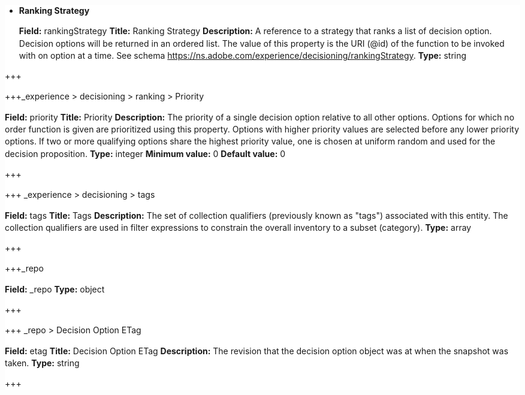 * **Ranking Strategy**
        
    **Field:** rankingStrategy
    **Title:** Ranking Strategy
    **Description:** A reference to a strategy that ranks a list of decision option. Decision options will be returned in an ordered list. The value of this property is the URI (@id) of the function to be invoked with on option at a time. See schema https://ns.adobe.com/experience/decisioning/rankingStrategy.
    **Type:** string

+++

+++_experience > decisioning > ranking > Priority
    
**Field:** priority
**Title:** Priority
**Description:** The priority of a single decision option relative to all other options. Options for which no order function is given are prioritized using this property. Options with higher priority values are selected before any lower priority options. If two or more qualifying options share the highest priority value, one is chosen at uniform random and used for the decision proposition.
**Type:** integer
**Minimum value:** 0
**Default value:** 0

+++

+++ _experience > decisioning > tags

**Field:** tags
**Title:** Tags
**Description:** The set of collection qualifiers (previously known as "tags") associated with this entity. The collection qualifiers are used in filter expressions to constrain the overall inventory to a subset (category).
**Type:** array

+++



+++_repo

**Field:** _repo
**Type:** object

+++ 

+++ _repo > Decision Option ETag

**Field:** etag
**Title:** Decision Option ETag
**Description:** The revision that the decision option object was at when the snapshot was taken.
**Type:** string

+++

